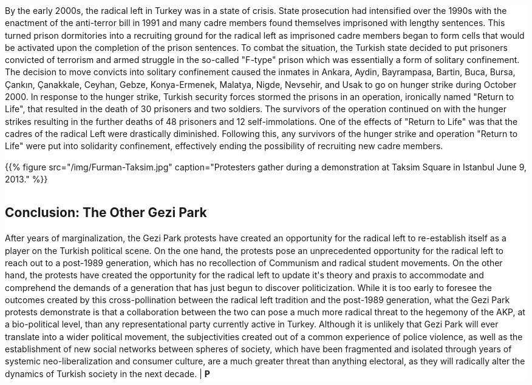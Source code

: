 By the early 2000s, the radical left in Turkey was in a state of crisis. State prosecution had intensified over the 1990s with the enactment of the anti-terror bill in 1991 and many cadre members found themselves imprisoned with lengthy sentences. This turned prison dormitories into a recruiting ground for the radical left as imprisoned cadre members began to form cells that would be activated upon the completion of the prison sentences. To combat the situation, the Turkish state decided to put prisoners convicted of terrorism and armed struggle in the so-called "F-type" prison which was essentially a form of solitary confinement. The decision to move convicts into solitary confinement caused the inmates in Ankara, Aydin, Bayrampasa, Bartin, Buca, Bursa, Çankın, Çanakkale, Ceyhan, Gebze, Konya-Ermenek, Malatya, Nigde, Nevsehir, and Usak to go on hunger strike during October 2000. In response to the hunger strike, Turkish security forces stormed the prisons in an operation, ironically named "Return to Life", that resulted in the death of 30 prisoners and two soldiers. The survivors of the operation continued on with the hunger strikes resulting in the further deaths of 48 prisoners and 12 self-immolations. One of the effects of "Return to Life" was that the cadres of the radical Left were drastically diminished. Following this, any survivors of the hunger strike and operation "Return to Life" were put into solidarity confinement, effectively ending the possibility of recruiting new cadre members.

{{% figure src="/img/Furman-Taksim.jpg" caption="Protesters gather during a demonstration at Taksim Square in Istanbul June 9, 2013." %}}

## Conclusion: The Other Gezi Park

After years of marginalization, the Gezi Park protests have created an opportunity for the radical left to re-establish itself as a player on the Turkish political scene. On the one hand, the protests pose an unprecedented opportunity for the radical left to reach out to a post-1989 generation, which has no recollection of Communism and radical student movements. On the other hand, the protests have created the opportunity for the radical left to update it's theory and praxis to accommodate and comprehend the demands of a generation that has just begun to discover politicization. While it is too early to foresee the outcomes created by this cross-pollination between the radical left tradition and the post-1989 generation, what the Gezi Park protests demonstrate is that a collaboration between the two can pose a much more radical threat to the hegemony of the AKP, at a bio-political level, than any representational party currently active in Turkey. Although it is unlikely that Gezi Park will ever translate into a wider political movement, the subjectivities created out of a common experience of police violence, as well as the establishment of new social networks between spheres of society, which have been fragmented and isolated through years of systemic neo-liberalization and consumer culture, are a much greater threat than anything electoral, as they will radically alter the dynamics of Turkish society in the next decade. | **P**


[^1]: Former cadres of TIP went on to found the Freedom and Solidarity Party (ÖDP) in 1996. The ÖDP, which was a coalition from the remaining leftist groups of the pre-1980 period, entered into a coalition with the Green party of Turkey in 2012, forming the Greens and the Left Party of the Future. Additionally, the TKP was re-established by former cadre members who took over the Party for Socialist Power (SIP) in 2001 and renamed it. The politics of the so-called 'new' TKP has been described by many as chauvinistic, reactionary, and outdated, with some commentators going so far as to reject the historical lineage between the TKP of the 1920s and the new TKP.

[^2]: The TKP has never won any seats in the Turkish parliament. Also, TIP, which was founded in 1961, had much more success in electoral politics. The TIP became the first independent socialist party to enter parliament in 1965.
